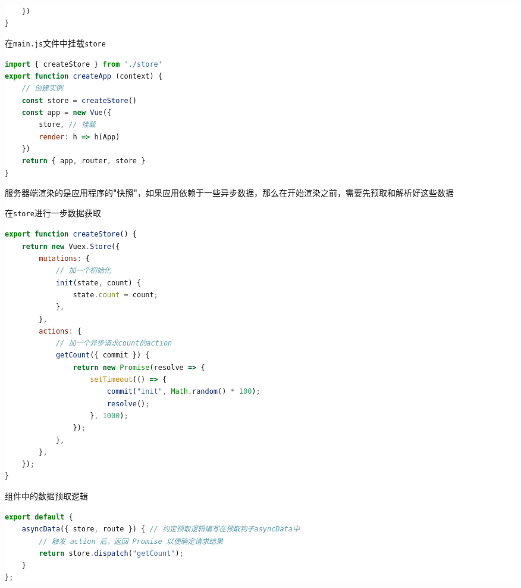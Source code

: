 ```js
    })
}
```

在`main.js`文件中挂载`store`

```js
import { createStore } from './store'
export function createApp (context) {
    // 创建实例
    const store = createStore()
    const app = new Vue({
        store, // 挂载
        render: h => h(App)
    })
    return { app, router, store }
}
```

服务器端渲染的是应用程序的"快照"，如果应用依赖于⼀些异步数据，那么在开始渲染之前，需要先预取和解析好这些数据

在`store`进行一步数据获取

```js
export function createStore() {
    return new Vuex.Store({
        mutations: {
            // 加⼀个初始化
            init(state, count) {
                state.count = count;
            },
        },
        actions: {
            // 加⼀个异步请求count的action
            getCount({ commit }) {
                return new Promise(resolve => {
                    setTimeout(() => {
                        commit("init", Math.random() * 100);
                        resolve();
                    }, 1000);
                });
            },
        },
    });
}
```

组件中的数据预取逻辑

```js
export default {
    asyncData({ store, route }) { // 约定预取逻辑编写在预取钩⼦asyncData中
        // 触发 action 后，返回 Promise 以便确定请求结果
        return store.dispatch("getCount");
    }
};
```
